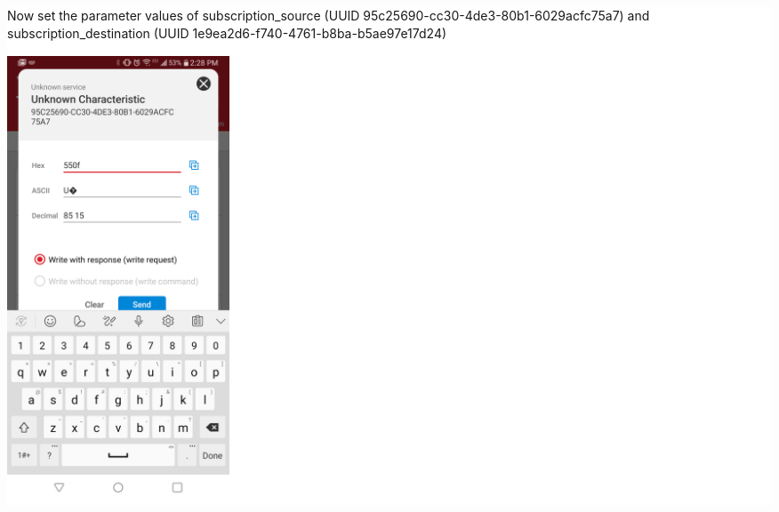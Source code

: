 Now set the parameter values of subscription_source (UUID 95c25690-cc30-4de3-80b1-6029acfc75a7) and subscription_destination (UUID 1e9ea2d6-f740-4761-b8ba-b5ae97e17d24)

<img src="/Photos/Blue_Gecko_Screenshots/Screenshot_20200912-142853.png" height="500">
